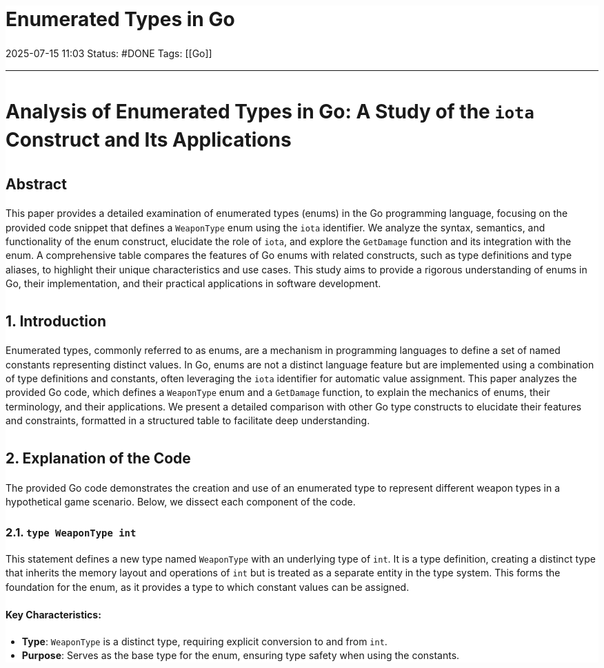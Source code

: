 # Enumerated Types in Go

2025-07-15 11:03
Status: #DONE 
Tags: [[Go]]

---
# Analysis of Enumerated Types in Go: A Study of the `iota` Construct and Its Applications

## Abstract

This paper provides a detailed examination of enumerated types (enums) in the Go programming language, focusing on the provided code snippet that defines a `WeaponType` enum using the `iota` identifier. We analyze the syntax, semantics, and functionality of the enum construct, elucidate the role of `iota`, and explore the `GetDamage` function and its integration with the enum. A comprehensive table compares the features of Go enums with related constructs, such as type definitions and type aliases, to highlight their unique characteristics and use cases. This study aims to provide a rigorous understanding of enums in Go, their implementation, and their practical applications in software development.

## 1. Introduction

Enumerated types, commonly referred to as enums, are a mechanism in programming languages to define a set of named constants representing distinct values. In Go, enums are not a distinct language feature but are implemented using a combination of type definitions and constants, often leveraging the `iota` identifier for automatic value assignment. This paper analyzes the provided Go code, which defines a `WeaponType` enum and a `GetDamage` function, to explain the mechanics of enums, their terminology, and their applications. We present a detailed comparison with other Go type constructs to elucidate their features and constraints, formatted in a structured table to facilitate deep understanding.

## 2. Explanation of the Code

The provided Go code demonstrates the creation and use of an enumerated type to represent different weapon types in a hypothetical game scenario. Below, we dissect each component of the code.

### 2.1. `type WeaponType int`

This statement defines a new type named `WeaponType` with an underlying type of `int`. It is a type definition, creating a distinct type that inherits the memory layout and operations of `int` but is treated as a separate entity in the type system. This forms the foundation for the enum, as it provides a type to which constant values can be assigned.

#### Key Characteristics:

- **Type**: `WeaponType` is a distinct type, requiring explicit conversion to and from `int`.
- **Purpose**: Serves as the base type for the enum, ensuring type safety when using the constants.
